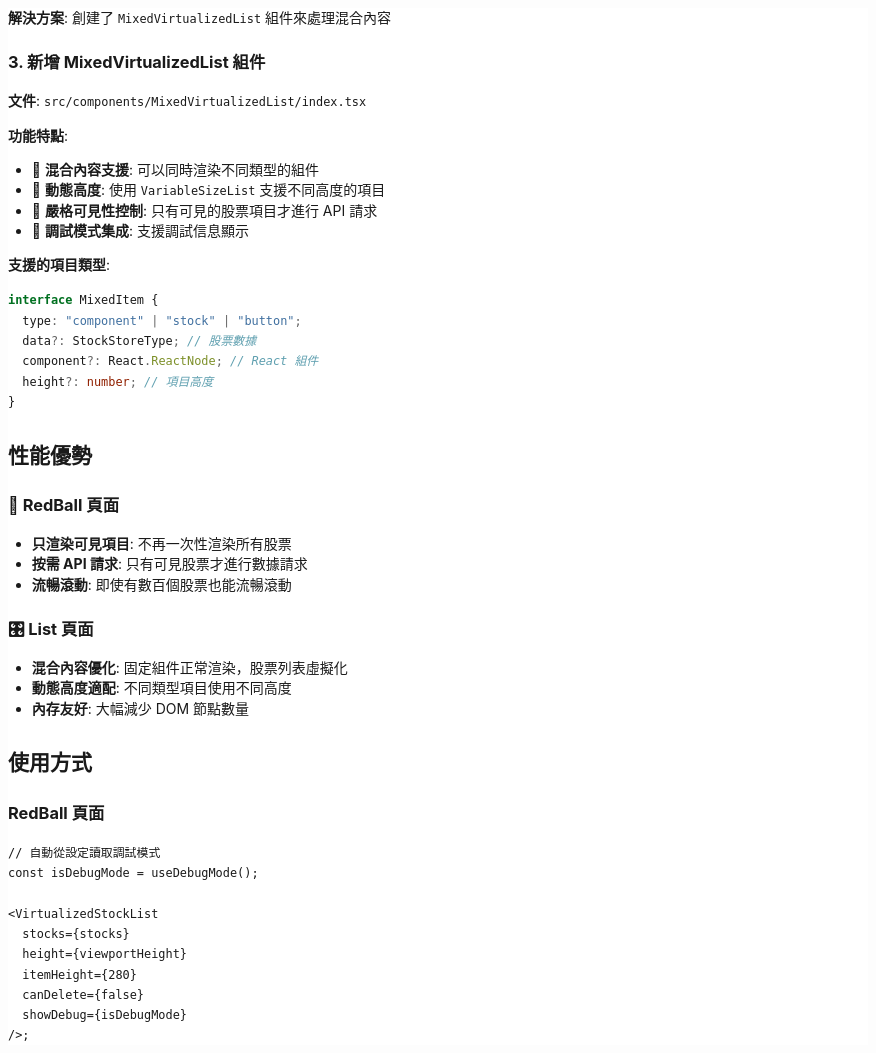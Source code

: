 **解決方案**: 創建了 `MixedVirtualizedList` 組件來處理混合內容

### 3. 新增 MixedVirtualizedList 組件

**文件**: `src/components/MixedVirtualizedList/index.tsx`

**功能特點**:

- 🔄 **混合內容支援**: 可以同時渲染不同類型的組件
- 📏 **動態高度**: 使用 `VariableSizeList` 支援不同高度的項目
- 🎯 **嚴格可見性控制**: 只有可見的股票項目才進行 API 請求
- 🐛 **調試模式集成**: 支援調試信息顯示

**支援的項目類型**:

```typescript
interface MixedItem {
  type: "component" | "stock" | "button";
  data?: StockStoreType; // 股票數據
  component?: React.ReactNode; // React 組件
  height?: number; // 項目高度
}
```

## 性能優勢

### 🚀 **RedBall 頁面**

- **只渲染可見項目**: 不再一次性渲染所有股票
- **按需 API 請求**: 只有可見股票才進行數據請求
- **流暢滾動**: 即使有數百個股票也能流暢滾動

### 🎛️ **List 頁面**

- **混合內容優化**: 固定組件正常渲染，股票列表虛擬化
- **動態高度適配**: 不同類型項目使用不同高度
- **內存友好**: 大幅減少 DOM 節點數量

## 使用方式

### RedBall 頁面

```tsx
// 自動從設定讀取調試模式
const isDebugMode = useDebugMode();

<VirtualizedStockList
  stocks={stocks}
  height={viewportHeight}
  itemHeight={280}
  canDelete={false}
  showDebug={isDebugMode}
/>;
```
